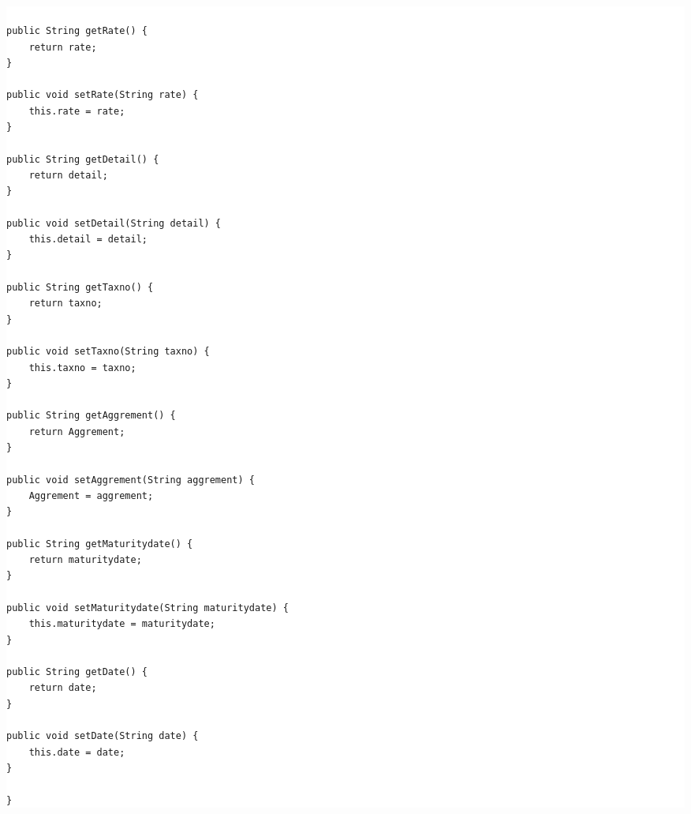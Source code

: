 ```

public String getRate() {
    return rate;
}

public void setRate(String rate) {
    this.rate = rate;
}

public String getDetail() {
    return detail;
}

public void setDetail(String detail) {
    this.detail = detail;
}

public String getTaxno() {
    return taxno;
}

public void setTaxno(String taxno) {
    this.taxno = taxno;
}

public String getAggrement() {
    return Aggrement;
}

public void setAggrement(String aggrement) {
    Aggrement = aggrement;
}

public String getMaturitydate() {
    return maturitydate;
}

public void setMaturitydate(String maturitydate) {
    this.maturitydate = maturitydate;
}

public String getDate() {
    return date;
}

public void setDate(String date) {
    this.date = date;
}

} 
```
